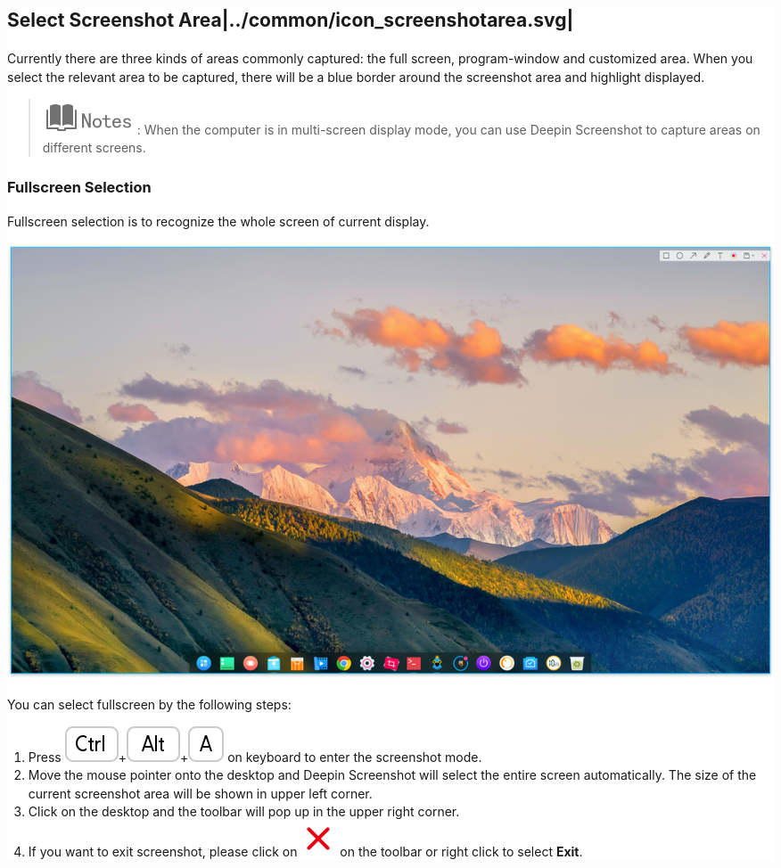 

## Select Screenshot Area|../common/icon_screenshotarea.svg|


Currently there are three kinds of areas commonly captured: the full screen, program-window and customized area. When you select the relevant area to be captured, there will be a blue border around the screenshot area and highlight displayed.


> ![notes](icon/notes.svg): When the computer is in multi-screen display mode, you can use Deepin Screenshot to capture areas on different screens.



### Fullscreen Selection

Fullscreen selection is to recognize the whole screen of current display.


![1|fullscreen](png/fullscreen.png)

You can select fullscreen by the following steps:

1. Press ![ctrl](icon/Ctrl.svg)+![alt](icon/Alt.svg)+![A](icon/A.svg) on keyboard to enter the screenshot mode.
2. Move the mouse pointer onto the desktop and Deepin Screenshot will select the entire screen automatically. The size of the current screenshot area will be shown in upper left corner.
3. Click on the desktop and the toolbar will pop up in the upper right corner.
4. If you want to exit screenshot, please click on ![exit](icon/exit.svg) on the toolbar or right click to select **Exit**.
